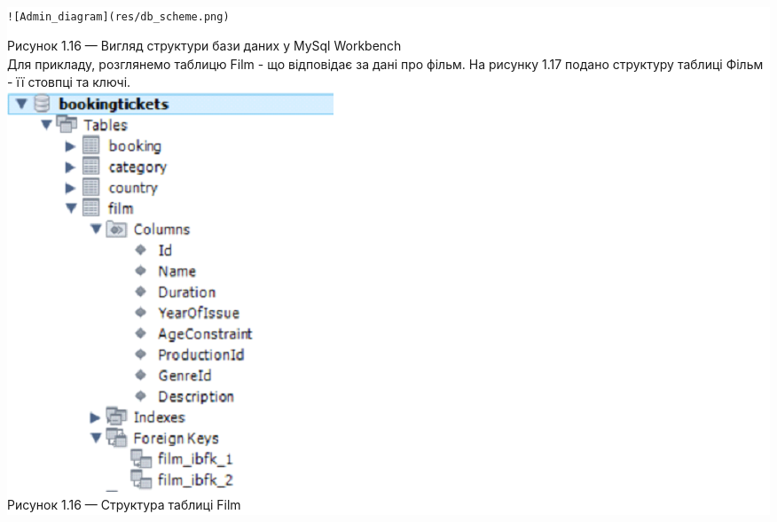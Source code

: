     ![Admin_diagram](res/db_scheme.png)
Рисунок 1.16 — Вигляд структури бази даних у MySql Workbench  
 Для прикладу, розглянемо таблицю Film - що відповідає за дані про фільм. На рисунку 1.17 подано структуру таблиці Фільм - її стовпці та ключі.  
    ![Admin_diagram](res/booking_tickets_diagram.png)  
Рисунок 1.16 — Структура таблиці Film  
  